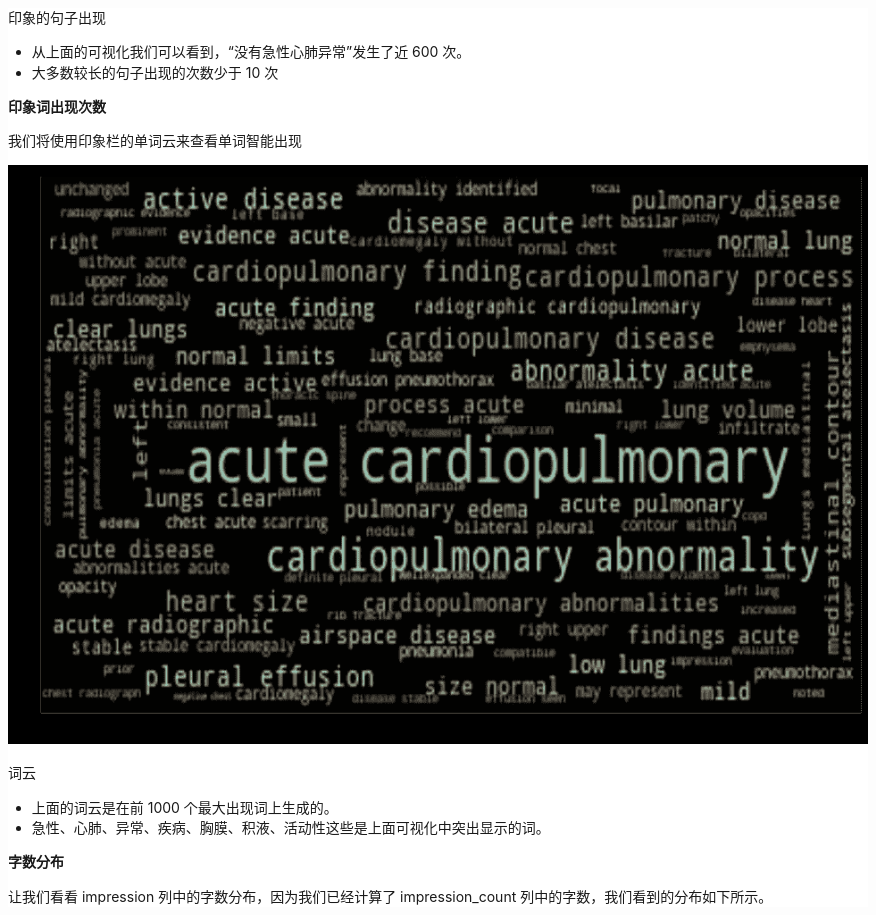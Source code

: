 印象的句子出现

*   从上面的可视化我们可以看到，“没有急性心肺异常”发生了近 600 次。
*   大多数较长的句子出现的次数少于 10 次

**印象词出现次数**

我们将使用印象栏的单词云来查看单词智能出现

![](img/e4427c057488eaf88a01a7081a5eab55.png)

词云

*   上面的词云是在前 1000 个最大出现词上生成的。
*   急性、心肺、异常、疾病、胸膜、积液、活动性这些是上面可视化中突出显示的词。

**字数分布**

让我们看看 impression 列中的字数分布，因为我们已经计算了 impression_count 列中的字数，我们看到的分布如下所示。

